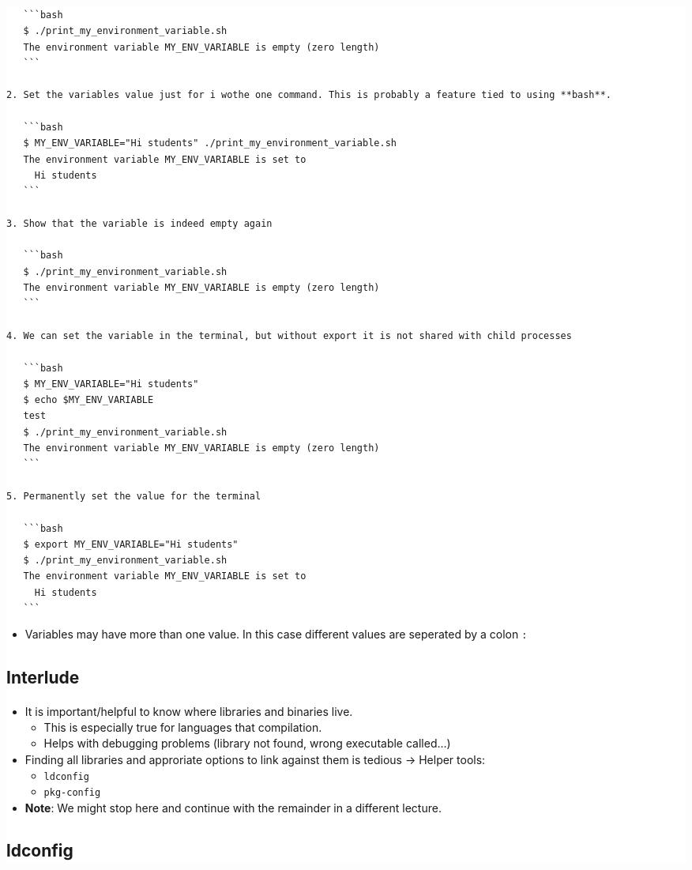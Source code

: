        ```bash
       $ ./print_my_environment_variable.sh
       The environment variable MY_ENV_VARIABLE is empty (zero length)
       ```

    2. Set the variables value just for i wothe one command. This is probably a feature tied to using **bash**.

       ```bash
       $ MY_ENV_VARIABLE="Hi students" ./print_my_environment_variable.sh
       The environment variable MY_ENV_VARIABLE is set to
         Hi students
       ```

    3. Show that the variable is indeed empty again

       ```bash
       $ ./print_my_environment_variable.sh
       The environment variable MY_ENV_VARIABLE is empty (zero length)
       ```

    4. We can set the variable in the terminal, but without export it is not shared with child processes

       ```bash
       $ MY_ENV_VARIABLE="Hi students"
       $ echo $MY_ENV_VARIABLE
       test
       $ ./print_my_environment_variable.sh
       The environment variable MY_ENV_VARIABLE is empty (zero length)
       ```

    5. Permanently set the value for the terminal

       ```bash
       $ export MY_ENV_VARIABLE="Hi students"
       $ ./print_my_environment_variable.sh
       The environment variable MY_ENV_VARIABLE is set to
         Hi students
       ```

- Variables may have more than one value. In this case different values are seperated by a colon `:`

## Interlude

- It is important/helpful to know where libraries and binaries live.
    - This is especially true for languages that compilation.
    - Helps with debugging problems (library not found, wrong executable called...)
- Finding all libraries and approriate options to link against them is tedious -> Helper tools:
    - `ldconfig`
    - `pkg-config`
- **Note**: We might stop here and continue with the remainder in a different lecture.

## ldconfig
